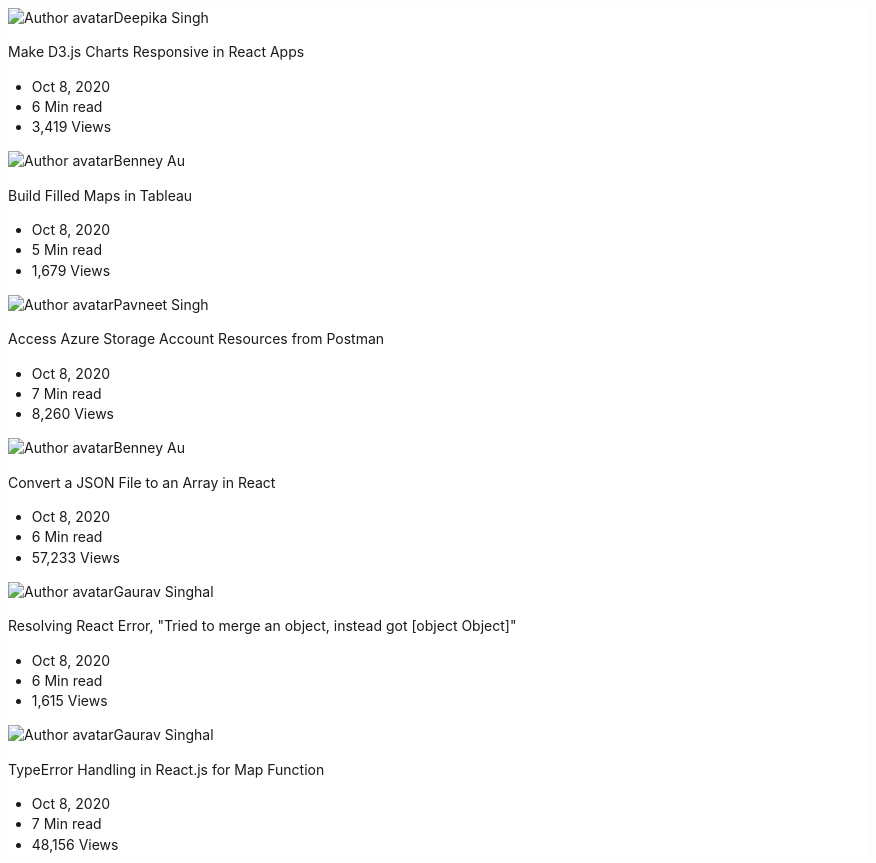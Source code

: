 <img src="../../pluralsight.imgix.net/author/lg/c83827e7-f216-4494-a2d3-5c84aa7047e8.png" alt="Author avatar" class="jsx-4279469256" /><span class="jsx-4279469256 author-name">Deepika Singh</span>

<a href="make-d3js-charts-responsive-in-react-apps.html" class="jsx-4279469256"></a>

Make D3.js Charts Responsive in React Apps

-   Oct 8, 2020
-   6 Min read
-   3,419 Views

<img src="../../pluralsight.imgix.net/author/lg/7aa57bc1-6266-4719-a497-c3ab18a28f5d.png" alt="Author avatar" class="jsx-4279469256" /><span class="jsx-4279469256 author-name">Benney Au</span>

<a href="build-filled-maps-in-tableau.html" class="jsx-4279469256"></a>

Build Filled Maps in Tableau

-   Oct 8, 2020
-   5 Min read
-   1,679 Views

<img src="../../pluralsight.imgix.net/author/lg/a90da03f-c20c-41af-a9a3-c39cb62d7065.jpg" alt="Author avatar" class="jsx-4279469256" /><span class="jsx-4279469256 author-name">Pavneet Singh</span>

<a href="access-azure-storage-account-resources-from-postman.html" class="jsx-4279469256"></a>

Access Azure Storage Account Resources from Postman

-   Oct 8, 2020
-   7 Min read
-   8,260 Views

<img src="../../pluralsight.imgix.net/author/lg/7aa57bc1-6266-4719-a497-c3ab18a28f5d.png" alt="Author avatar" class="jsx-4279469256" /><span class="jsx-4279469256 author-name">Benney Au</span>

<a href="convert-a-json-file-to-an-array-in-react.html" class="jsx-4279469256"></a>

Convert a JSON File to an Array in React

-   Oct 8, 2020
-   6 Min read
-   57,233 Views

<img src="../../pluralsight.imgix.net/author/lg/c7859b4f-a0e9-4f74-8559-62f43bdcabea.jpeg" alt="Author avatar" class="jsx-4279469256" /><span class="jsx-4279469256 author-name">Gaurav Singhal</span>

<a href="resolving-react-error-_tried-to-merge-an-object-instead-got-object_.html" class="jsx-4279469256"></a>

Resolving React Error, "Tried to merge an object, instead got \[object Object\]"

-   Oct 8, 2020
-   6 Min read
-   1,615 Views

<img src="../../pluralsight.imgix.net/author/lg/c7859b4f-a0e9-4f74-8559-62f43bdcabea.jpeg" alt="Author avatar" class="jsx-4279469256" /><span class="jsx-4279469256 author-name">Gaurav Singhal</span>

<a href="typeerror-handling-in-react.html" class="jsx-4279469256"></a>

TypeError Handling in React.js for Map Function

-   Oct 8, 2020
-   7 Min read
-   48,156 Views
